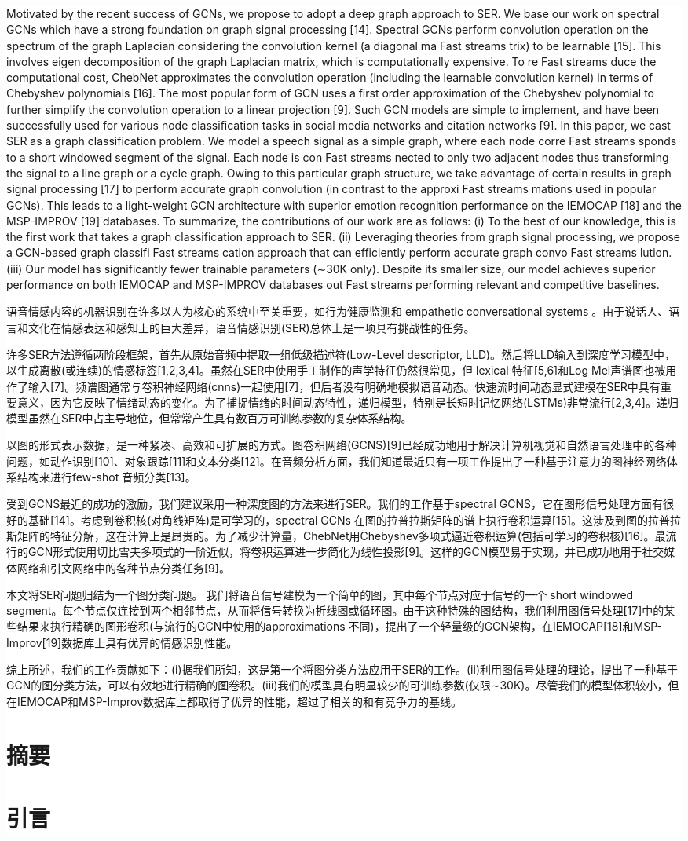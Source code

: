 Motivated by the recent success of GCNs, we propose to adopt a deep graph approach to SER. We base our work on spectral GCNs which have a strong foundation on graph signal processing [14]. Spectral GCNs perform convolution operation on the spectrum of the graph Laplacian considering the convolution kernel (a diagonal ma Fast streams trix) to be learnable [15]. This involves eigen decomposition of the graph Laplacian matrix, which is computationally expensive. To re Fast streams duce the computational cost, ChebNet approximates the convolution operation (including the learnable convolution kernel) in terms of Chebyshev polynomials [16]. The most popular form of GCN uses a first order approximation of the Chebyshev polynomial to further simplify the convolution operation to a linear projection [9]. Such GCN models are simple to implement, and have been successfully used for various node classification tasks in social media networks and citation networks [9]. In this paper, we cast SER as a graph classification problem. We model a speech signal as a simple graph, where each node corre Fast streams sponds to a short windowed segment of the signal. Each node is con Fast streams nected to only two adjacent nodes thus transforming the signal to a line graph or a cycle graph. Owing to this particular graph structure, we take advantage of certain results in graph signal processing [17] to perform accurate graph convolution (in contrast to the approxi Fast streams mations used in popular GCNs). This leads to a light-weight GCN architecture with superior emotion recognition performance on the IEMOCAP [18] and the MSP-IMPROV [19] databases. To summarize, the contributions of our work are as follows: (i) To the best of our knowledge, this is the first work that takes a graph classification approach to SER. (ii) Leveraging theories from graph signal processing, we propose a GCN-based graph classifi Fast streams cation approach that can efficiently perform accurate graph convo Fast streams lution. (iii) Our model has significantly fewer trainable parameters (∼30K only). Despite its smaller size, our model achieves superior performance on both IEMOCAP and MSP-IMPROV databases out Fast streams performing relevant and competitive baselines.

语音情感内容的机器识别在许多以人为核心的系统中至关重要，如行为健康监测和 empathetic conversational systems 。由于说话人、语言和文化在情感表达和感知上的巨大差异，语音情感识别(SER)总体上是一项具有挑战性的任务。

许多SER方法遵循两阶段框架，首先从原始音频中提取一组低级描述符(Low-Level descriptor, LLD)。然后将LLD输入到深度学习模型中，以生成离散(或连续)的情感标签[1,2,3,4]。虽然在SER中使用手工制作的声学特征仍然很常见，但 lexical 特征[5,6]和Log Mel声谱图也被用作了输入[7]。频谱图通常与卷积神经网络(cnns)一起使用[7]，但后者没有明确地模拟语音动态。快速流时间动态显式建模在SER中具有重要意义，因为它反映了情绪动态的变化。为了捕捉情绪的时间动态特性，递归模型，特别是长短时记忆网络(LSTMs)非常流行[2,3,4]。递归模型虽然在SER中占主导地位，但常常产生具有数百万可训练参数的复杂体系结构。

以图的形式表示数据，是一种紧凑、高效和可扩展的方式。图卷积网络(GCNS)[9]已经成功地用于解决计算机视觉和自然语言处理中的各种问题，如动作识别[10]、对象跟踪[11]和文本分类[12]。在音频分析方面，我们知道最近只有一项工作提出了一种基于注意力的图神经网络体系结构来进行few-shot 音频分类[13]。

受到GCNS最近的成功的激励，我们建议采用一种深度图的方法来进行SER。我们的工作基于spectral GCNS，它在图形信号处理方面有很好的基础[14]。考虑到卷积核(对角线矩阵)是可学习的，spectral GCNs 在图的拉普拉斯矩阵的谱上执行卷积运算[15]。这涉及到图的拉普拉斯矩阵的特征分解，这在计算上是昂贵的。为了减少计算量，ChebNet用Chebyshev多项式逼近卷积运算(包括可学习的卷积核)[16]。最流行的GCN形式使用切比雪夫多项式的一阶近似，将卷积运算进一步简化为线性投影[9]。这样的GCN模型易于实现，并已成功地用于社交媒体网络和引文网络中的各种节点分类任务[9]。

本文将SER问题归结为一个图分类问题。
我们将语音信号建模为一个简单的图，其中每个节点对应于信号的一个 short windowed segment。每个节点仅连接到两个相邻节点，从而将信号转换为折线图或循环图。由于这种特殊的图结构，我们利用图信号处理[17]中的某些结果来执行精确的图形卷积(与流行的GCN中使用的approximations 不同)，提出了一个轻量级的GCN架构，在IEMOCAP[18]和MSP-Improv[19]数据库上具有优异的情感识别性能。

综上所述，我们的工作贡献如下：(i)据我们所知，这是第一个将图分类方法应用于SER的工作。(ii)利用图信号处理的理论，提出了一种基于GCN的图分类方法，可以有效地进行精确的图卷积。(iii)我们的模型具有明显较少的可训练参数(仅限∼30K)。尽管我们的模型体积较小，但在IEMOCAP和MSP-Improv数据库上都取得了优异的性能，超过了相关的和有竞争力的基线。

> 

# 摘要

# 引言
